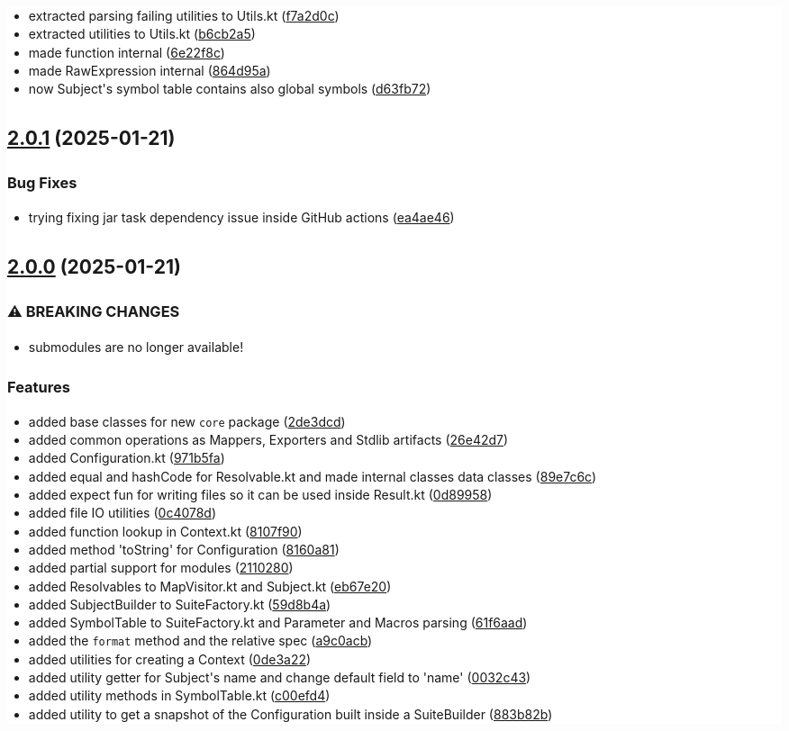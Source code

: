 * extracted parsing failing utilities to Utils.kt ([f7a2d0c](https://github.com/mini-roostico/subjekt/commit/f7a2d0c938727316a5f146f463583837fcbb7379))
* extracted utilities to Utils.kt ([b6cb2a5](https://github.com/mini-roostico/subjekt/commit/b6cb2a5a656dc4f670d9aa7b3a3d2a8017f8904b))
* made function internal ([6e22f8c](https://github.com/mini-roostico/subjekt/commit/6e22f8cd77eab0802d396752b1133b5c28246813))
* made RawExpression internal ([864d95a](https://github.com/mini-roostico/subjekt/commit/864d95ac137c716d75ff62fc13d7ee8dea21f290))
* now Subject's symbol table contains also global symbols ([d63fb72](https://github.com/mini-roostico/subjekt/commit/d63fb722b98ab9a8fe6e1767ee7e0a88b565a1d5))

## [2.0.1](https://github.com/mini-roostico/subjekt/compare/2.0.0...2.0.1) (2025-01-21)

### Bug Fixes

* trying fixing jar task dependency issue inside GitHub actions ([ea4ae46](https://github.com/mini-roostico/subjekt/commit/ea4ae4699fae5e0e29af8b21f7bb8ea47704aa96))

## [2.0.0](https://github.com/mini-roostico/subjekt/compare/v1.1.4...2.0.0) (2025-01-21)

### ⚠ BREAKING CHANGES

* submodules are no longer available!

### Features

* added base classes for new `core` package ([2de3dcd](https://github.com/mini-roostico/subjekt/commit/2de3dcdfa55e9f3f02e258a0ffc5bb3c15435760))
* added common operations as Mappers, Exporters and Stdlib artifacts ([26e42d7](https://github.com/mini-roostico/subjekt/commit/26e42d795271dd24a8ce9c6dee637d6df1c41a6d))
* added Configuration.kt ([971b5fa](https://github.com/mini-roostico/subjekt/commit/971b5fa4303c415f6a64e9b74ca0137fd003c47e))
* added equal and hashCode for Resolvable.kt and made internal classes data classes ([89e7c6c](https://github.com/mini-roostico/subjekt/commit/89e7c6c3be6247e50182cbd38ca0ece55ccdc789))
* added expect fun for writing files so it can be used inside Result.kt ([0d89958](https://github.com/mini-roostico/subjekt/commit/0d899584d5c057dc055daf434805eb472332d727))
* added file IO utilities ([0c4078d](https://github.com/mini-roostico/subjekt/commit/0c4078dafec9f2e57e59f10146d365663253e1c4))
* added function lookup in Context.kt ([8107f90](https://github.com/mini-roostico/subjekt/commit/8107f903a75a9f07efed9aa78256c9e023598cfd))
* added method 'toString' for Configuration ([8160a81](https://github.com/mini-roostico/subjekt/commit/8160a816d743fbb9c65e043f25da0fc8a285813d))
* added partial support for modules ([2110280](https://github.com/mini-roostico/subjekt/commit/2110280b04fb685ddfaebee2fbf43f4cf851ce89))
* added Resolvables to MapVisitor.kt and Subject.kt ([eb67e20](https://github.com/mini-roostico/subjekt/commit/eb67e2013791cd2b4d1507ad57fe0faf70da6a39))
* added SubjectBuilder to SuiteFactory.kt ([59d8b4a](https://github.com/mini-roostico/subjekt/commit/59d8b4ae4dd3af7b4f0cfe75425febaf1828f14d))
* added SymbolTable to SuiteFactory.kt and Parameter and Macros parsing ([61f6aad](https://github.com/mini-roostico/subjekt/commit/61f6aad2b3b28d29c077de8c53e5229262504727))
* added the `format` method and the relative spec ([a9c0acb](https://github.com/mini-roostico/subjekt/commit/a9c0acb47fea331a4d7bc555d797ce57296f0014))
* added utilities for creating a Context ([0de3a22](https://github.com/mini-roostico/subjekt/commit/0de3a2278f3a23156506e8cd1afde03428a50224))
* added utility getter for Subject's name and change default field to 'name' ([0032c43](https://github.com/mini-roostico/subjekt/commit/0032c43c47eb98e693542bba0bd7d8c531462287))
* added utility methods in SymbolTable.kt ([c00efd4](https://github.com/mini-roostico/subjekt/commit/c00efd41ecbed7454d7982fa934b7b0fbb491885))
* added utility to get a snapshot of the Configuration built inside a SuiteBuilder ([883b82b](https://github.com/mini-roostico/subjekt/commit/883b82bbd40f18385849f581e5b8cf17738701ad))